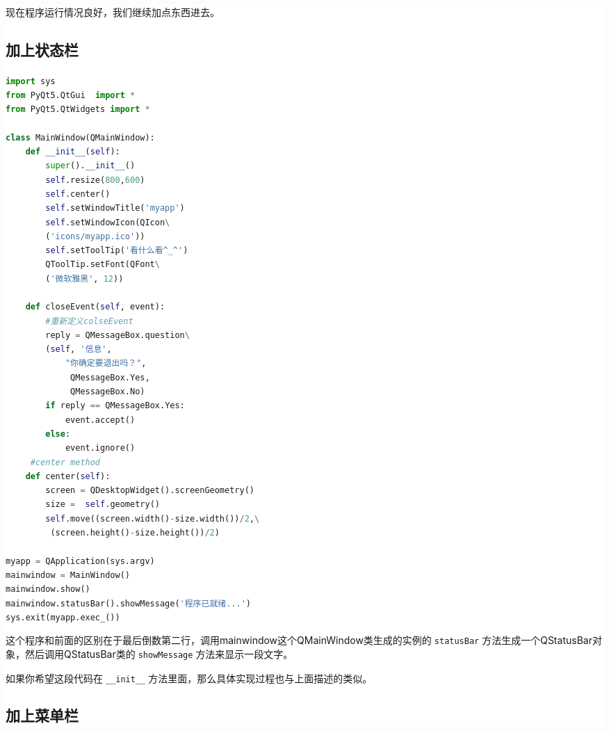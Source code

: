 现在程序运行情况良好，我们继续加点东西进去。

## 加上状态栏<a id="orgheadline12"></a>

```python
import sys
from PyQt5.QtGui  import *
from PyQt5.QtWidgets import *

class MainWindow(QMainWindow):
    def __init__(self):
        super().__init__()
        self.resize(800,600)
        self.center()
        self.setWindowTitle('myapp')
        self.setWindowIcon(QIcon\
        ('icons/myapp.ico'))
        self.setToolTip('看什么看^_^')
        QToolTip.setFont(QFont\
        ('微软雅黑', 12))

    def closeEvent(self, event):
        #重新定义colseEvent
        reply = QMessageBox.question\
        (self, '信息',
            "你确定要退出吗？",
             QMessageBox.Yes,
             QMessageBox.No)
        if reply == QMessageBox.Yes:
            event.accept()
        else:
            event.ignore()
     #center method
    def center(self):
        screen = QDesktopWidget().screenGeometry()
        size =  self.geometry()
        self.move((screen.width()-size.width())/2,\
         (screen.height()-size.height())/2)

myapp = QApplication(sys.argv)
mainwindow = MainWindow()
mainwindow.show()
mainwindow.statusBar().showMessage('程序已就绪...')
sys.exit(myapp.exec_())
```

这个程序和前面的区别在于最后倒数第二行，调用mainwindow这个QMainWindow类生成的实例的 `statusBar` 方法生成一个QStatusBar对象，然后调用QStatusBar类的 `showMessage` 方法来显示一段文字。

如果你希望这段代码在 `__init__` 方法里面，那么具体实现过程也与上面描述的类似。

## 加上菜单栏<a id="orgheadline13"></a>
